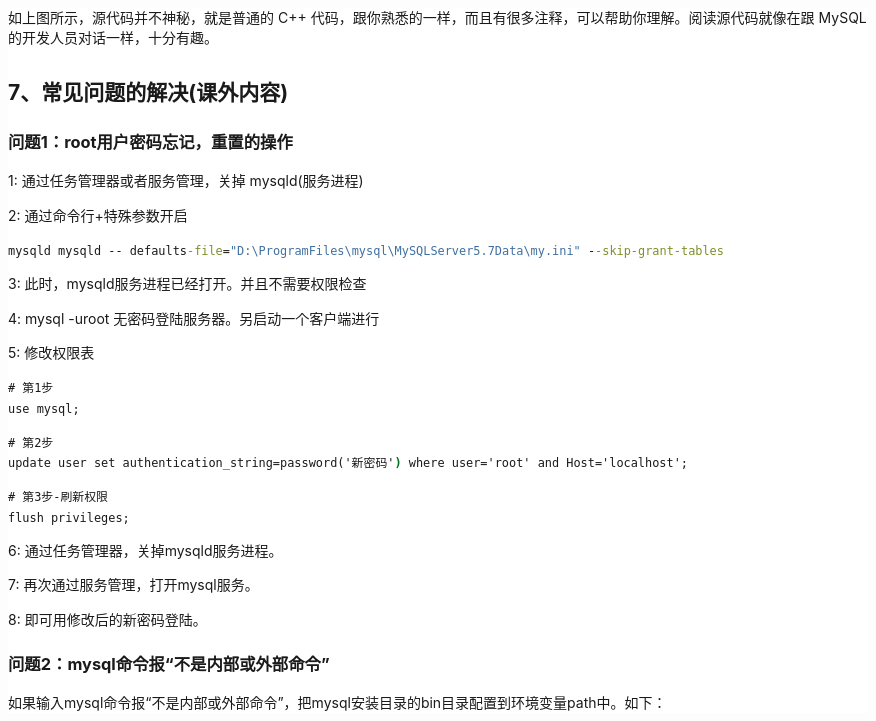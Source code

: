 如上图所示，源代码并不神秘，就是普通的 C++ 代码，跟你熟悉的一样，而且有很多注释，可以帮助你理解。阅读源代码就像在跟 MySQL 的开发人员对话一样，十分有趣。

## 7、常见问题的解决(课外内容) 

### 问题1：root用户密码忘记，重置的操作 

1: 通过任务管理器或者服务管理，关掉 mysqld(服务进程) 

2: 通过命令行+特殊参数开启 

```cmd
mysqld mysqld -- defaults-file="D:\ProgramFiles\mysql\MySQLServer5.7Data\my.ini" --skip-grant-tables
```

3: 此时，mysqld服务进程已经打开。并且不需要权限检查 

4: mysql -uroot 无密码登陆服务器。另启动一个客户端进行 

5: 修改权限表 

```cmd
# 第1步
use mysql; 
```

```cmd
# 第2步
update user set authentication_string=password('新密码') where user='root' and Host='localhost'; 
```

```cmd
# 第3步-刷新权限
flush privileges;
```

6: 通过任务管理器，关掉mysqld服务进程。 

7: 再次通过服务管理，打开mysql服务。 

8: 即可用修改后的新密码登陆。

### 问题2：mysql命令报“不是内部或外部命令” 

如果输入mysql命令报“不是内部或外部命令”，把mysql安装目录的bin目录配置到环境变量path中。如下：
